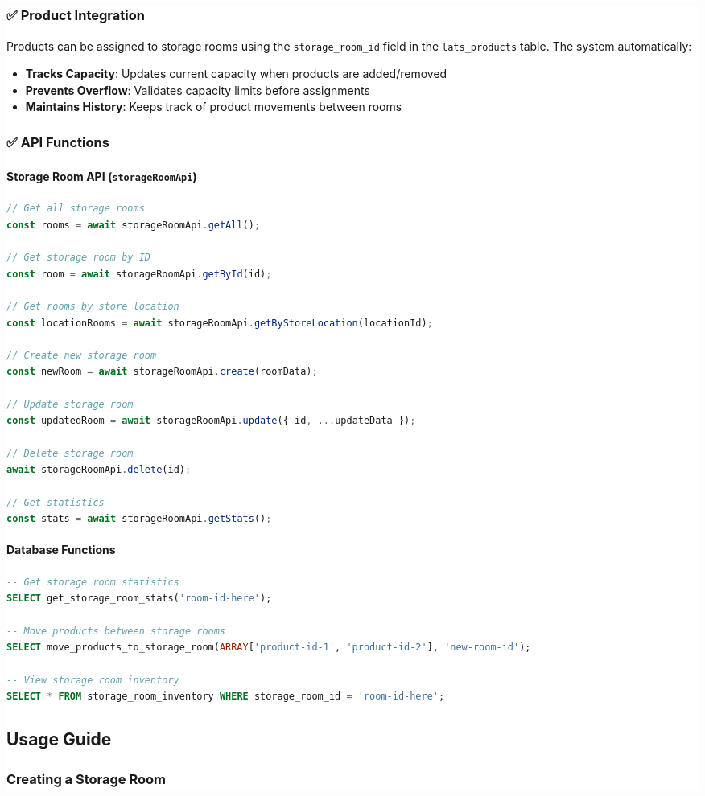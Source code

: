 ### ✅ **Product Integration**

Products can be assigned to storage rooms using the `storage_room_id` field in the `lats_products` table. The system automatically:

- **Tracks Capacity**: Updates current capacity when products are added/removed
- **Prevents Overflow**: Validates capacity limits before assignments
- **Maintains History**: Keeps track of product movements between rooms

### ✅ **API Functions**

#### **Storage Room API (`storageRoomApi`)**

```typescript
// Get all storage rooms
const rooms = await storageRoomApi.getAll();

// Get storage room by ID
const room = await storageRoomApi.getById(id);

// Get rooms by store location
const locationRooms = await storageRoomApi.getByStoreLocation(locationId);

// Create new storage room
const newRoom = await storageRoomApi.create(roomData);

// Update storage room
const updatedRoom = await storageRoomApi.update({ id, ...updateData });

// Delete storage room
await storageRoomApi.delete(id);

// Get statistics
const stats = await storageRoomApi.getStats();
```

#### **Database Functions**

```sql
-- Get storage room statistics
SELECT get_storage_room_stats('room-id-here');

-- Move products between storage rooms
SELECT move_products_to_storage_room(ARRAY['product-id-1', 'product-id-2'], 'new-room-id');

-- View storage room inventory
SELECT * FROM storage_room_inventory WHERE storage_room_id = 'room-id-here';
```

## Usage Guide

### **Creating a Storage Room**
